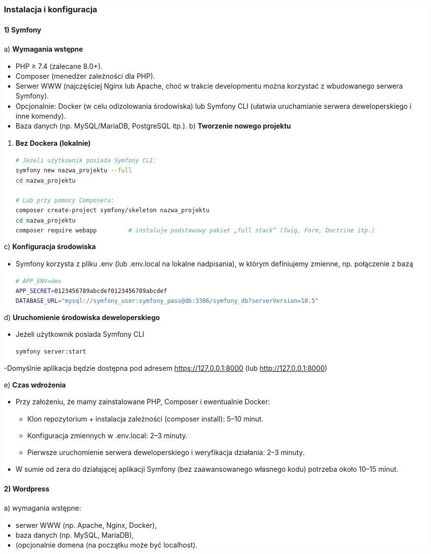 
### Instalacja i konfiguracja

#### 1) Symfony
a) **Wymagania wstępne**  
- PHP ≥ 7.4 (zalecane 8.0+).  
- Composer (menedżer zależności dla PHP).  
- Serwer WWW (najczęściej Nginx lub Apache, choć w trakcie developmentu można korzystać z wbudowanego serwera Symfony).  
- Opcjonalnie: Docker (w celu odizolowania środowiska) lub Symfony CLI (ułatwia uruchamianie serwera deweloperskiego i inne komendy).  
- Baza danych (np. MySQL/MariaDB, PostgreSQL itp.).
b) **Tworzenie nowego projektu**
1. **Bez Dockera (lokalnie)**  
   ```bash
   # Jeżeli użytkownik posiada Symfony CLI:
   symfony new nazwa_projektu --full
   cd nazwa_projektu

   # Lub przy pomocy Composera:
   composer create-project symfony/skeleton nazwa_projektu
   cd nazwa_projektu
   composer require webapp         # instaluje podstawowy pakiet „full stack” (Twig, Form, Doctrine itp.)
   ```
c) **Konfiguracja środowiska** 
- Symfony korzysta z pliku .env (lub .env.local na lokalne nadpisania), w którym definiujemy zmienne, np. połączenie z bazą
   ```bash
   # APP_ENV=dev
   APP_SECRET=0123456789abcdef0123456789abcdef
   DATABASE_URL="mysql://symfony_user:symfony_pass@db:3306/symfony_db?serverVersion=10.5"
   ```
d) **Uruchomienie środowiska deweloperskiego** 
- Jeżeli użytkownik posiada Symfony CLI
   ```bash
   symfony server:start
   ```
-Domyślnie aplikacja będzie dostępna pod adresem https://127.0.0.1:8000 (lub http://127.0.0.1:8000)

e) **Czas wdrożenia**
- Przy założeniu, że mamy zainstalowane PHP, Composer i ewentualnie Docker:

   - Klon repozytorium + instalacja zależności (composer install): 5–10 minut.

   - Konfiguracja zmiennych w .env.local: 2–3 minuty.

   - Pierwsze uruchomienie serwera deweloperskiego i weryfikacja działania: 2–3 minuty.

- W sumie od zera do działającej aplikacji Symfony (bez zaawansowanego własnego kodu) potrzeba około 10–15 minut.

#### 2) Wordpress
  a) wymagania wstępne:
  - serwer WWW (np. Apache, Nginx, Docker),
  - baza danych (np. MySQL, MariaDB),
  - (opcjonalnie domena (na początku może być localhost).
